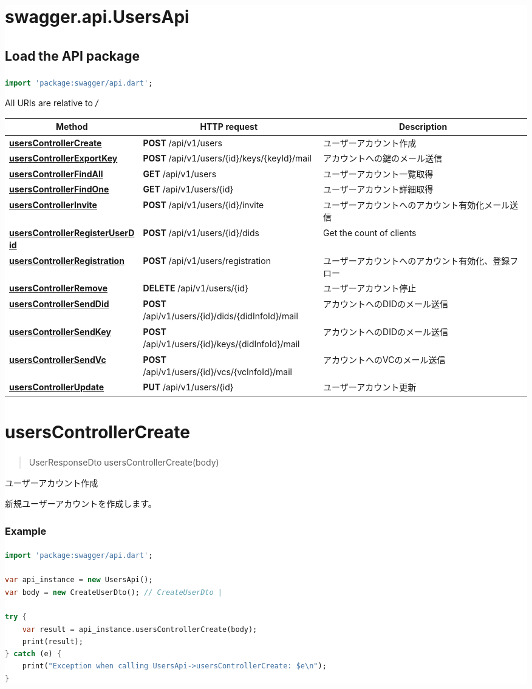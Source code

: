 # swagger.api.UsersApi

## Load the API package
```dart
import 'package:swagger/api.dart';
```

All URIs are relative to */*

Method | HTTP request | Description
------------- | ------------- | -------------
[**usersControllerCreate**](UsersApi.md#usersControllerCreate) | **POST** /api/v1/users | ユーザーアカウント作成
[**usersControllerExportKey**](UsersApi.md#usersControllerExportKey) | **POST** /api/v1/users/{id}/keys/{keyId}/mail | アカウントへの鍵のメール送信
[**usersControllerFindAll**](UsersApi.md#usersControllerFindAll) | **GET** /api/v1/users | ユーザーアカウント一覧取得
[**usersControllerFindOne**](UsersApi.md#usersControllerFindOne) | **GET** /api/v1/users/{id} | ユーザーアカウント詳細取得
[**usersControllerInvite**](UsersApi.md#usersControllerInvite) | **POST** /api/v1/users/{id}/invite | ユーザーアカウントへのアカウント有効化メール送信
[**usersControllerRegisterUserDid**](UsersApi.md#usersControllerRegisterUserDid) | **POST** /api/v1/users/{id}/dids | Get the count of clients
[**usersControllerRegistration**](UsersApi.md#usersControllerRegistration) | **POST** /api/v1/users/registration | ユーザーアカウントへのアカウント有効化、登録フロー
[**usersControllerRemove**](UsersApi.md#usersControllerRemove) | **DELETE** /api/v1/users/{id} | ユーザーアカウント停止
[**usersControllerSendDid**](UsersApi.md#usersControllerSendDid) | **POST** /api/v1/users/{id}/dids/{didInfoId}/mail | アカウントへのDIDのメール送信
[**usersControllerSendKey**](UsersApi.md#usersControllerSendKey) | **POST** /api/v1/users/{id}/keys/{didInfoId}/mail | アカウントへのDIDのメール送信
[**usersControllerSendVc**](UsersApi.md#usersControllerSendVc) | **POST** /api/v1/users/{id}/vcs/{vcInfoId}/mail | アカウントへのVCのメール送信
[**usersControllerUpdate**](UsersApi.md#usersControllerUpdate) | **PUT** /api/v1/users/{id} | ユーザーアカウント更新

# **usersControllerCreate**
> UserResponseDto usersControllerCreate(body)

ユーザーアカウント作成

新規ユーザーアカウントを作成します。

### Example
```dart
import 'package:swagger/api.dart';

var api_instance = new UsersApi();
var body = new CreateUserDto(); // CreateUserDto | 

try {
    var result = api_instance.usersControllerCreate(body);
    print(result);
} catch (e) {
    print("Exception when calling UsersApi->usersControllerCreate: $e\n");
}
```
